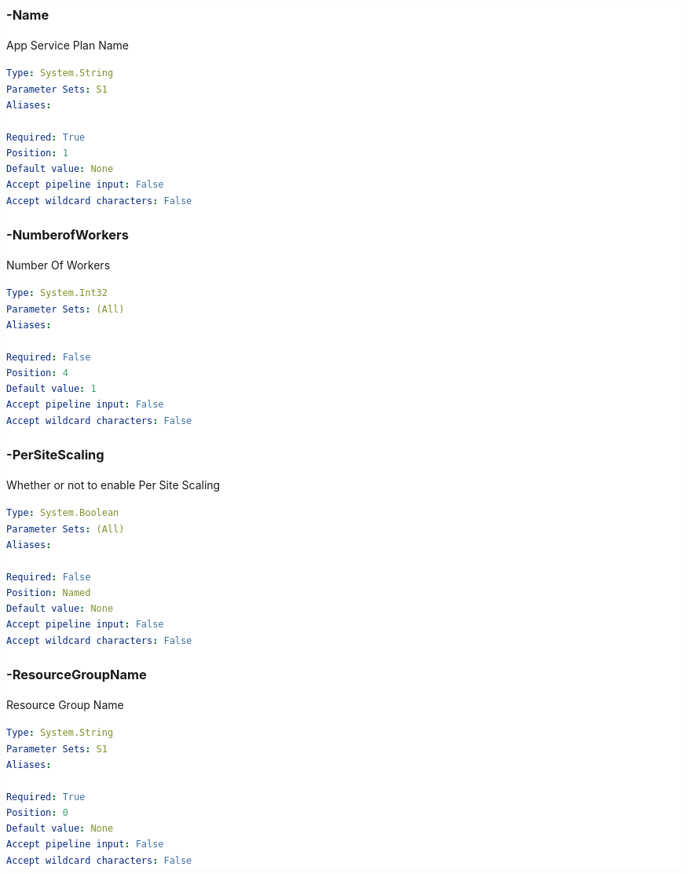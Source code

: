 ### -Name
App Service Plan Name

```yaml
Type: System.String
Parameter Sets: S1
Aliases:

Required: True
Position: 1
Default value: None
Accept pipeline input: False
Accept wildcard characters: False
```

### -NumberofWorkers
Number Of Workers

```yaml
Type: System.Int32
Parameter Sets: (All)
Aliases:

Required: False
Position: 4
Default value: 1
Accept pipeline input: False
Accept wildcard characters: False
```

### -PerSiteScaling
Whether or not to enable Per Site Scaling

```yaml
Type: System.Boolean
Parameter Sets: (All)
Aliases:

Required: False
Position: Named
Default value: None
Accept pipeline input: False
Accept wildcard characters: False
```

### -ResourceGroupName
Resource Group Name

```yaml
Type: System.String
Parameter Sets: S1
Aliases:

Required: True
Position: 0
Default value: None
Accept pipeline input: False
Accept wildcard characters: False
```
